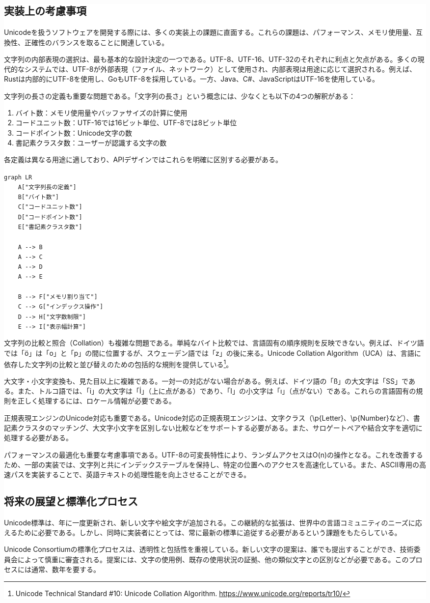 ## 実装上の考慮事項

Unicodeを扱うソフトウェアを開発する際には、多くの実装上の課題に直面する。これらの課題は、パフォーマンス、メモリ使用量、互換性、正確性のバランスを取ることに関連している。

文字列の内部表現の選択は、最も基本的な設計決定の一つである。UTF-8、UTF-16、UTF-32のそれぞれに利点と欠点がある。多くの現代的なシステムでは、UTF-8が外部表現（ファイル、ネットワーク）として使用され、内部表現は用途に応じて選択される。例えば、Rustは内部的にUTF-8を使用し、GoもUTF-8を採用している。一方、Java、C#、JavaScriptはUTF-16を使用している。

文字列の長さの定義も重要な問題である。「文字列の長さ」という概念には、少なくとも以下の4つの解釈がある：

1. バイト数：メモリ使用量やバッファサイズの計算に使用
2. コードユニット数：UTF-16では16ビット単位、UTF-8では8ビット単位
3. コードポイント数：Unicode文字の数
4. 書記素クラスタ数：ユーザーが認識する文字の数

各定義は異なる用途に適しており、APIデザインではこれらを明確に区別する必要がある。

```mermaid
graph LR
    A["文字列長の定義"]
    B["バイト数"]
    C["コードユニット数"]
    D["コードポイント数"]
    E["書記素クラスタ数"]
    
    A --> B
    A --> C
    A --> D
    A --> E
    
    B --> F["メモリ割り当て"]
    C --> G["インデックス操作"]
    D --> H["文字数制限"]
    E --> I["表示幅計算"]
```

文字列の比較と照合（Collation）も複雑な問題である。単純なバイト比較では、言語固有の順序規則を反映できない。例えば、ドイツ語では「ö」は「o」と「p」の間に位置するが、スウェーデン語では「z」の後に来る。Unicode Collation Algorithm（UCA）は、言語に依存した文字列の比較と並び替えのための包括的な規則を提供している[^7]。

大文字・小文字変換も、見た目以上に複雑である。一対一の対応がない場合がある。例えば、ドイツ語の「ß」の大文字は「SS」である。また、トルコ語では、「i」の大文字は「İ」（上に点がある）であり、「I」の小文字は「ı」（点がない）である。これらの言語固有の規則を正しく処理するには、ロケール情報が必要である。

正規表現エンジンのUnicode対応も重要である。Unicode対応の正規表現エンジンは、文字クラス（\p{Letter}、\p{Number}など）、書記素クラスタのマッチング、大文字小文字を区別しない比較などをサポートする必要がある。また、サロゲートペアや結合文字を適切に処理する必要がある。

パフォーマンスの最適化も重要な考慮事項である。UTF-8の可変長特性により、ランダムアクセスはO(n)の操作となる。これを改善するため、一部の実装では、文字列と共にインデックステーブルを保持し、特定の位置へのアクセスを高速化している。また、ASCII専用の高速パスを実装することで、英語テキストの処理性能を向上させることができる。

## 将来の展望と標準化プロセス

Unicode標準は、年に一度更新され、新しい文字や絵文字が追加される。この継続的な拡張は、世界中の言語コミュニティのニーズに応えるために必要である。しかし、同時に実装者にとっては、常に最新の標準に追従する必要があるという課題をもたらしている。

Unicode Consortiumの標準化プロセスは、透明性と包括性を重視している。新しい文字の提案は、誰でも提出することができ、技術委員会によって慎重に審査される。提案には、文字の使用例、既存の使用状況の証拠、他の類似文字との区別などが必要である。このプロセスには通常、数年を要する。


[^1]: Unicode Consortium. "The Unicode Standard, Version 15.0." Mountain View, CA: Unicode Consortium, 2022. https://www.unicode.org/versions/Unicode15.0.0/
[^2]: Pike, Rob, and Ken Thompson. "Hello World or Καλημέρα κόσμε or こんにちは 世界." Proceedings of the Winter 1993 USENIX Conference. 1993.
[^3]: Unicode Standard Annex #15: Unicode Normalization Forms. https://www.unicode.org/reports/tr15/
[^4]: Unicode Standard Annex #29: Unicode Text Segmentation. https://www.unicode.org/reports/tr29/
[^5]: Unicode Standard Annex #9: Unicode Bidirectional Algorithm. https://www.unicode.org/reports/tr9/
[^6]: Unicode Technical Standard #39: Unicode Security Mechanisms. https://www.unicode.org/reports/tr39/
[^7]: Unicode Technical Standard #10: Unicode Collation Algorithm. https://www.unicode.org/reports/tr10/